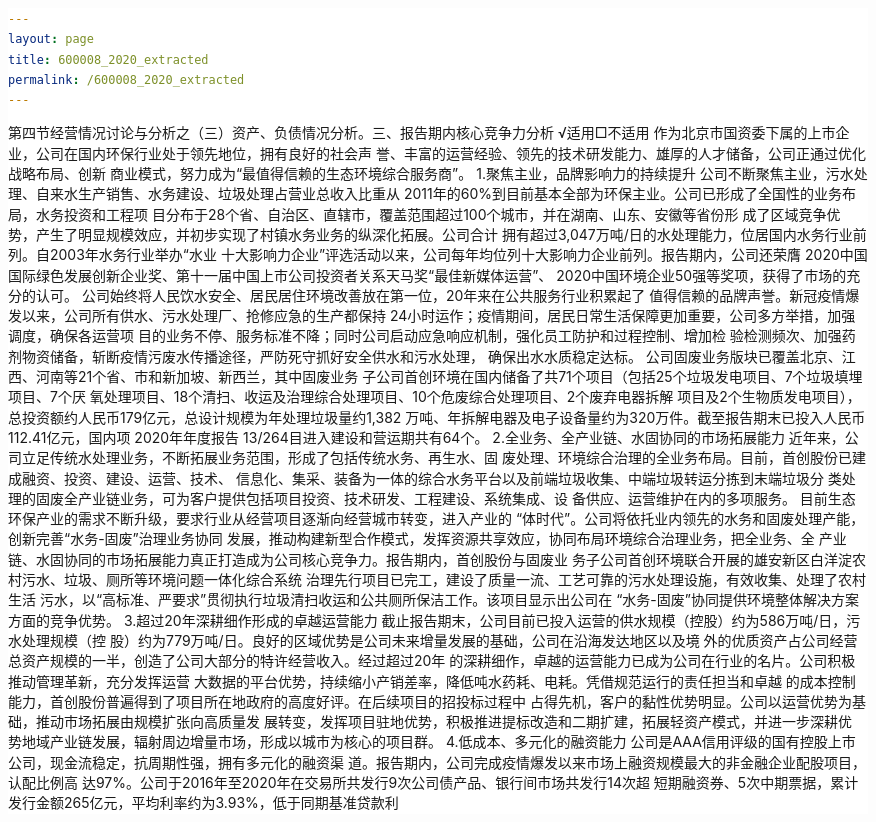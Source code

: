 ```yaml
---
layout: page
title: 600008_2020_extracted
permalink: /600008_2020_extracted
---
```


第四节经营情况讨论与分析之（三）资产、负债情况分析。三、报告期内核心竞争力分析
√适用□不适用
作为北京市国资委下属的上市企业，公司在国内环保行业处于领先地位，拥有良好的社会声
誉、丰富的运营经验、领先的技术研发能力、雄厚的人才储备，公司正通过优化战略布局、创新
商业模式，努力成为“最值得信赖的生态环境综合服务商”。
1.聚焦主业，品牌影响力的持续提升
公司不断聚焦主业，污水处理、自来水生产销售、水务建设、垃圾处理占营业总收入比重从
2011年的60%到目前基本全部为环保主业。公司已形成了全国性的业务布局，水务投资和工程项
目分布于28个省、自治区、直辖市，覆盖范围超过100个城市，并在湖南、山东、安徽等省份形
成了区域竞争优势，产生了明显规模效应，并初步实现了村镇水务业务的纵深化拓展。公司合计
拥有超过3,047万吨/日的水处理能力，位居国内水务行业前列。自2003年水务行业举办“水业
十大影响力企业”评选活动以来，公司每年均位列十大影响力企业前列。报告期内，公司还荣膺
2020中国国际绿色发展创新企业奖、第十一届中国上市公司投资者关系天马奖“最佳新媒体运营”、
2020中国环境企业50强等奖项，获得了市场的充分的认可。
公司始终将人民饮水安全、居民居住环境改善放在第一位，20年来在公共服务行业积累起了
值得信赖的品牌声誉。新冠疫情爆发以来，公司所有供水、污水处理厂、抢修应急的生产都保持
24小时运作；疫情期间，居民日常生活保障更加重要，公司多方举措，加强调度，确保各运营项
目的业务不停、服务标准不降；同时公司启动应急响应机制，强化员工防护和过程控制、增加检
验检测频次、加强药剂物资储备，斩断疫情污废水传播途径，严防死守抓好安全供水和污水处理，
确保出水水质稳定达标。
公司固废业务版块已覆盖北京、江西、河南等21个省、市和新加坡、新西兰，其中固废业务
子公司首创环境在国内储备了共71个项目（包括25个垃圾发电项目、7个垃圾填埋项目、7个厌
氧处理项目、18个清扫、收运及治理综合处理项目、10个危废综合处理项目、2个废弃电器拆解
项目及2个生物质发电项目），总投资额约人民币179亿元，总设计规模为年处理垃圾量约1,382
万吨、年拆解电器及电子设备量约为320万件。截至报告期末已投入人民币112.41亿元，国内项
2020年年度报告
13/264目进入建设和营运期共有64个。
2.全业务、全产业链、水固协同的市场拓展能力
近年来，公司立足传统水处理业务，不断拓展业务范围，形成了包括传统水务、再生水、固
废处理、环境综合治理的全业务布局。目前，首创股份已建成融资、投资、建设、运营、技术、
信息化、集采、装备为一体的综合水务平台以及前端垃圾收集、中端垃圾转运分拣到末端垃圾分
类处理的固废全产业链业务，可为客户提供包括项目投资、技术研发、工程建设、系统集成、设
备供应、运营维护在内的多项服务。
目前生态环保产业的需求不断升级，要求行业从经营项目逐渐向经营城市转变，进入产业的
“体时代”。公司将依托业内领先的水务和固废处理产能，创新完善“水务-固废”治理业务协同
发展，推动构建新型合作模式，发挥资源共享效应，协同布局环境综合治理业务，把全业务、全
产业链、水固协同的市场拓展能力真正打造成为公司核心竞争力。报告期内，首创股份与固废业
务子公司首创环境联合开展的雄安新区白洋淀农村污水、垃圾、厕所等环境问题一体化综合系统
治理先行项目已完工，建设了质量一流、工艺可靠的污水处理设施，有效收集、处理了农村生活
污水，以“高标准、严要求”贯彻执行垃圾清扫收运和公共厕所保洁工作。该项目显示出公司在
“水务-固废”协同提供环境整体解决方案方面的竞争优势。
3.超过20年深耕细作形成的卓越运营能力
截止报告期末，公司目前已投入运营的供水规模（控股）约为586万吨/日，污水处理规模（控
股）约为779万吨/日。良好的区域优势是公司未来增量发展的基础，公司在沿海发达地区以及境
外的优质资产占公司经营总资产规模的一半，创造了公司大部分的特许经营收入。经过超过20年
的深耕细作，卓越的运营能力已成为公司在行业的名片。公司积极推动管理革新，充分发挥运营
大数据的平台优势，持续缩小产销差率，降低吨水药耗、电耗。凭借规范运行的责任担当和卓越
的成本控制能力，首创股份普遍得到了项目所在地政府的高度好评。在后续项目的招投标过程中
占得先机，客户的黏性优势明显。公司以运营优势为基础，推动市场拓展由规模扩张向高质量发
展转变，发挥项目驻地优势，积极推进提标改造和二期扩建，拓展轻资产模式，并进一步深耕优
势地域产业链发展，辐射周边增量市场，形成以城市为核心的项目群。
4.低成本、多元化的融资能力
公司是AAA信用评级的国有控股上市公司，现金流稳定，抗周期性强，拥有多元化的融资渠
道。报告期内，公司完成疫情爆发以来市场上融资规模最大的非金融企业配股项目，认配比例高
达97%。公司于2016年至2020年在交易所共发行9次公司债产品、银行间市场共发行14次超
短期融资券、5次中期票据，累计发行金额265亿元，平均利率约为3.93%，低于同期基准贷款利